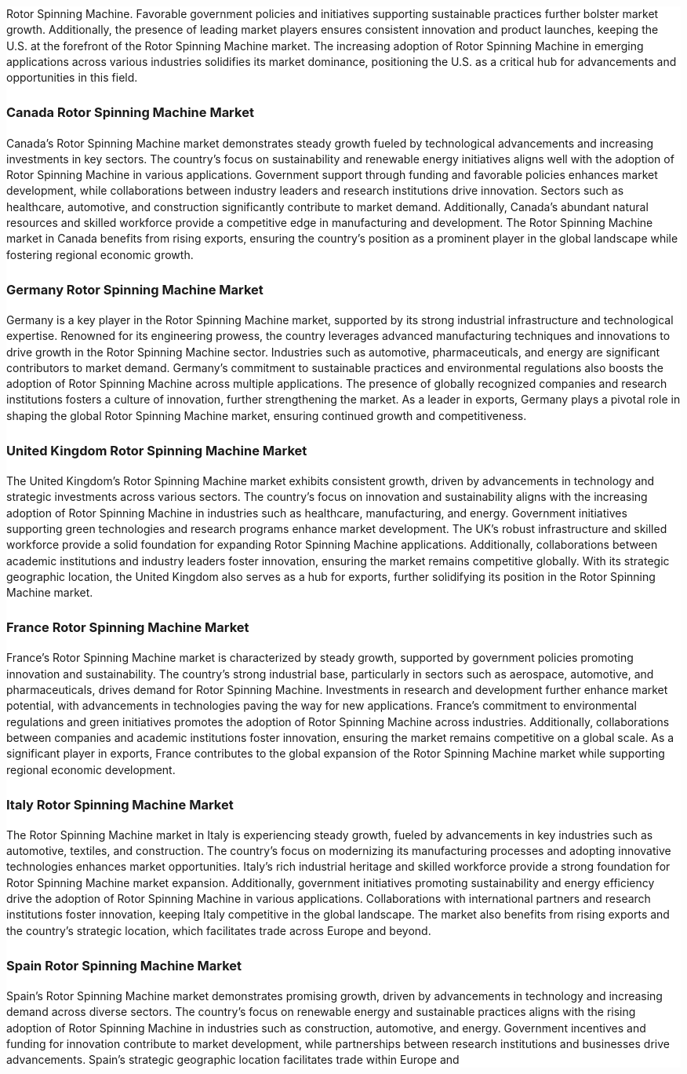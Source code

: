 Rotor Spinning Machine. Favorable government policies and initiatives supporting sustainable practices further bolster market growth. Additionally, the presence of leading market players ensures consistent innovation and product launches, keeping the U.S. at the forefront of the Rotor Spinning Machine market. The increasing adoption of Rotor Spinning Machine in emerging applications across various industries solidifies its market dominance, positioning the U.S. as a critical hub for advancements and opportunities in this field.</p><h3>Canada Rotor Spinning Machine Market</h3><p>Canada&rsquo;s Rotor Spinning Machine market demonstrates steady growth fueled by technological advancements and increasing investments in key sectors. The country&rsquo;s focus on sustainability and renewable energy initiatives aligns well with the adoption of Rotor Spinning Machine in various applications. Government support through funding and favorable policies enhances market development, while collaborations between industry leaders and research institutions drive innovation. Sectors such as healthcare, automotive, and construction significantly contribute to market demand. Additionally, Canada&rsquo;s abundant natural resources and skilled workforce provide a competitive edge in manufacturing and development. The Rotor Spinning Machine market in Canada benefits from rising exports, ensuring the country&rsquo;s position as a prominent player in the global landscape while fostering regional economic growth.</p><h3>Germany Rotor Spinning Machine Market</h3><p>Germany is a key player in the Rotor Spinning Machine market, supported by its strong industrial infrastructure and technological expertise. Renowned for its engineering prowess, the country leverages advanced manufacturing techniques and innovations to drive growth in the Rotor Spinning Machine sector. Industries such as automotive, pharmaceuticals, and energy are significant contributors to market demand. Germany&rsquo;s commitment to sustainable practices and environmental regulations also boosts the adoption of Rotor Spinning Machine across multiple applications. The presence of globally recognized companies and research institutions fosters a culture of innovation, further strengthening the market. As a leader in exports, Germany plays a pivotal role in shaping the global Rotor Spinning Machine market, ensuring continued growth and competitiveness.</p><h3>United Kingdom Rotor Spinning Machine Market</h3><p>The United Kingdom&rsquo;s Rotor Spinning Machine market exhibits consistent growth, driven by advancements in technology and strategic investments across various sectors. The country&rsquo;s focus on innovation and sustainability aligns with the increasing adoption of Rotor Spinning Machine in industries such as healthcare, manufacturing, and energy. Government initiatives supporting green technologies and research programs enhance market development. The UK&rsquo;s robust infrastructure and skilled workforce provide a solid foundation for expanding Rotor Spinning Machine applications. Additionally, collaborations between academic institutions and industry leaders foster innovation, ensuring the market remains competitive globally. With its strategic geographic location, the United Kingdom also serves as a hub for exports, further solidifying its position in the Rotor Spinning Machine market.</p><h3>France Rotor Spinning Machine Market</h3><p>France&rsquo;s Rotor Spinning Machine market is characterized by steady growth, supported by government policies promoting innovation and sustainability. The country&rsquo;s strong industrial base, particularly in sectors such as aerospace, automotive, and pharmaceuticals, drives demand for Rotor Spinning Machine. Investments in research and development further enhance market potential, with advancements in technologies paving the way for new applications. France&rsquo;s commitment to environmental regulations and green initiatives promotes the adoption of Rotor Spinning Machine across industries. Additionally, collaborations between companies and academic institutions foster innovation, ensuring the market remains competitive on a global scale. As a significant player in exports, France contributes to the global expansion of the Rotor Spinning Machine market while supporting regional economic development.</p><h3>Italy Rotor Spinning Machine Market</h3><p>The Rotor Spinning Machine market in Italy is experiencing steady growth, fueled by advancements in key industries such as automotive, textiles, and construction. The country&rsquo;s focus on modernizing its manufacturing processes and adopting innovative technologies enhances market opportunities. Italy&rsquo;s rich industrial heritage and skilled workforce provide a strong foundation for Rotor Spinning Machine market expansion. Additionally, government initiatives promoting sustainability and energy efficiency drive the adoption of Rotor Spinning Machine in various applications. Collaborations with international partners and research institutions foster innovation, keeping Italy competitive in the global landscape. The market also benefits from rising exports and the country&rsquo;s strategic location, which facilitates trade across Europe and beyond.</p><h3>Spain Rotor Spinning Machine Market</h3><p>Spain&rsquo;s Rotor Spinning Machine market demonstrates promising growth, driven by advancements in technology and increasing demand across diverse sectors. The country&rsquo;s focus on renewable energy and sustainable practices aligns with the rising adoption of Rotor Spinning Machine in industries such as construction, automotive, and energy. Government incentives and funding for innovation contribute to market development, while partnerships between research institutions and businesses drive advancements. Spain&rsquo;s strategic geographic location facilitates trade within Europe and